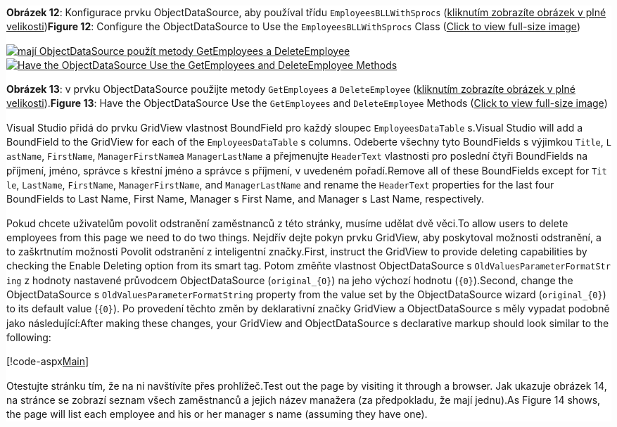 <span data-ttu-id="23ab6-259">**Obrázek 12**: Konfigurace prvku ObjectDataSource, aby používal třídu `EmployeesBLLWithSprocs` ([kliknutím zobrazíte obrázek v plné velikosti](updating-the-tableadapter-to-use-joins-vb/_static/image32.png))</span><span class="sxs-lookup"><span data-stu-id="23ab6-259">**Figure 12**: Configure the ObjectDataSource to Use the `EmployeesBLLWithSprocs` Class ([Click to view full-size image](updating-the-tableadapter-to-use-joins-vb/_static/image32.png))</span></span>

<span data-ttu-id="23ab6-260">[![mají ObjectDataSource použít metody GetEmployees a DeleteEmployee](updating-the-tableadapter-to-use-joins-vb/_static/image34.png)](updating-the-tableadapter-to-use-joins-vb/_static/image33.png)</span><span class="sxs-lookup"><span data-stu-id="23ab6-260">[![Have the ObjectDataSource Use the GetEmployees and DeleteEmployee Methods](updating-the-tableadapter-to-use-joins-vb/_static/image34.png)](updating-the-tableadapter-to-use-joins-vb/_static/image33.png)</span></span>

<span data-ttu-id="23ab6-261">**Obrázek 13**: v prvku ObjectDataSource použijte metody `GetEmployees` a `DeleteEmployee` ([kliknutím zobrazíte obrázek v plné velikosti](updating-the-tableadapter-to-use-joins-vb/_static/image35.png)).</span><span class="sxs-lookup"><span data-stu-id="23ab6-261">**Figure 13**: Have the ObjectDataSource Use the `GetEmployees` and `DeleteEmployee` Methods ([Click to view full-size image](updating-the-tableadapter-to-use-joins-vb/_static/image35.png))</span></span>

<span data-ttu-id="23ab6-262">Visual Studio přidá do prvku GridView vlastnost BoundField pro každý sloupec `EmployeesDataTable` s.</span><span class="sxs-lookup"><span data-stu-id="23ab6-262">Visual Studio will add a BoundField to the GridView for each of the `EmployeesDataTable` s columns.</span></span> <span data-ttu-id="23ab6-263">Odeberte všechny tyto BoundFields s výjimkou `Title`, `LastName`, `FirstName`, `ManagerFirstName`a `ManagerLastName` a přejmenujte `HeaderText` vlastnosti pro poslední čtyři BoundFields na příjmení, jméno, správce s křestní jméno a správce s příjmení, v uvedeném pořadí.</span><span class="sxs-lookup"><span data-stu-id="23ab6-263">Remove all of these BoundFields except for `Title`, `LastName`, `FirstName`, `ManagerFirstName`, and `ManagerLastName` and rename the `HeaderText` properties for the last four BoundFields to Last Name, First Name, Manager s First Name, and Manager s Last Name, respectively.</span></span>

<span data-ttu-id="23ab6-264">Pokud chcete uživatelům povolit odstranění zaměstnanců z této stránky, musíme udělat dvě věci.</span><span class="sxs-lookup"><span data-stu-id="23ab6-264">To allow users to delete employees from this page we need to do two things.</span></span> <span data-ttu-id="23ab6-265">Nejdřív dejte pokyn prvku GridView, aby poskytoval možnosti odstranění, a to zaškrtnutím možnosti Povolit odstranění z inteligentní značky.</span><span class="sxs-lookup"><span data-stu-id="23ab6-265">First, instruct the GridView to provide deleting capabilities by checking the Enable Deleting option from its smart tag.</span></span> <span data-ttu-id="23ab6-266">Potom změňte vlastnost ObjectDataSource s `OldValuesParameterFormatString` z hodnoty nastavené průvodcem ObjectDataSource (`original_{0}`) na jeho výchozí hodnotu (`{0}`).</span><span class="sxs-lookup"><span data-stu-id="23ab6-266">Second, change the ObjectDataSource s `OldValuesParameterFormatString` property from the value set by the ObjectDataSource wizard (`original_{0}`) to its default value (`{0}`).</span></span> <span data-ttu-id="23ab6-267">Po provedení těchto změn by deklarativní značky GridView a ObjectDataSource s měly vypadat podobně jako následující:</span><span class="sxs-lookup"><span data-stu-id="23ab6-267">After making these changes, your GridView and ObjectDataSource s declarative markup should look similar to the following:</span></span>

[!code-aspx[Main](updating-the-tableadapter-to-use-joins-vb/samples/sample7.aspx)]

<span data-ttu-id="23ab6-268">Otestujte stránku tím, že na ni navštívíte přes prohlížeč.</span><span class="sxs-lookup"><span data-stu-id="23ab6-268">Test out the page by visiting it through a browser.</span></span> <span data-ttu-id="23ab6-269">Jak ukazuje obrázek 14, na stránce se zobrazí seznam všech zaměstnanců a jejich název manažera (za předpokladu, že mají jednu).</span><span class="sxs-lookup"><span data-stu-id="23ab6-269">As Figure 14 shows, the page will list each employee and his or her manager s name (assuming they have one).</span></span>
